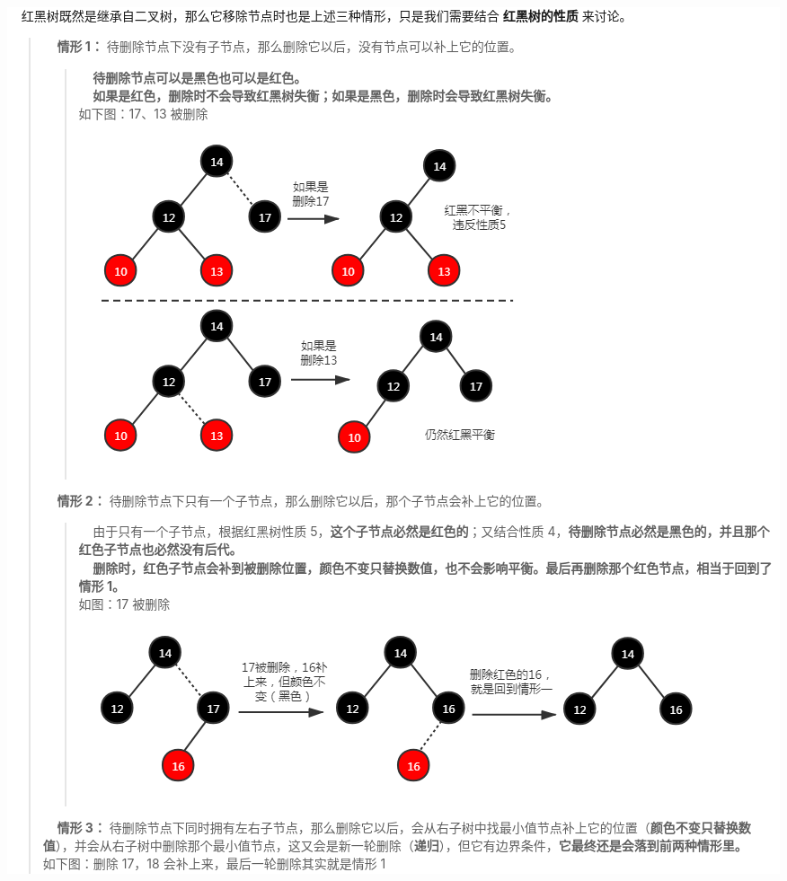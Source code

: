 
&nbsp;&nbsp;&nbsp;&nbsp;红黑树既然是继承自二叉树，那么它移除节点时也是上述三种情形，只是我们需要结合 **红黑树的性质** 来讨论。

> &nbsp;&nbsp;&nbsp;&nbsp;**情形 1：** 待删除节点下没有子节点，那么删除它以后，没有节点可以补上它的位置。
>
> > &nbsp;&nbsp;&nbsp;&nbsp;**待删除节点可以是黑色也可以是红色。**  
> > &nbsp;&nbsp;&nbsp;&nbsp;**如果是红色，删除时不会导致红黑树失衡；如果是黑色，删除时会导致红黑树失衡。**  
> > 如下图：17、13 被删除  
> > ![caseDe1](./img/red-black-tree/caseDe1.png)
>
> &nbsp;&nbsp;&nbsp;&nbsp;**情形 2：** 待删除节点下只有一个子节点，那么删除它以后，那个子节点会补上它的位置。
>
> > &nbsp;&nbsp;&nbsp;&nbsp;由于只有一个子节点，根据红黑树性质 5，**这个子节点必然是红色的**；又结合性质 4，**待删除节点必然是黑色的，并且那个红色子节点也必然没有后代。**  
> > &nbsp;&nbsp;&nbsp;&nbsp;**删除时，红色子节点会补到被删除位置，颜色不变只替换数值，也不会影响平衡。最后再删除那个红色节点，相当于回到了情形 1。**  
> > 如图：17 被删除  
> > ![caseDe2](./img/red-black-tree/caseDe2.png)
>
> &nbsp;&nbsp;&nbsp;&nbsp;**情形 3：** 待删除节点下同时拥有左右子节点，那么删除它以后，会从右子树中找最小值节点补上它的位置（**颜色不变只替换数值**），并会从右子树中删除那个最小值节点，这又会是新一轮删除（**递归**），但它有边界条件，**它最终还是会落到前两种情形里。**  
> 如下图：删除 17，18 会补上来，最后一轮删除其实就是情形 1  